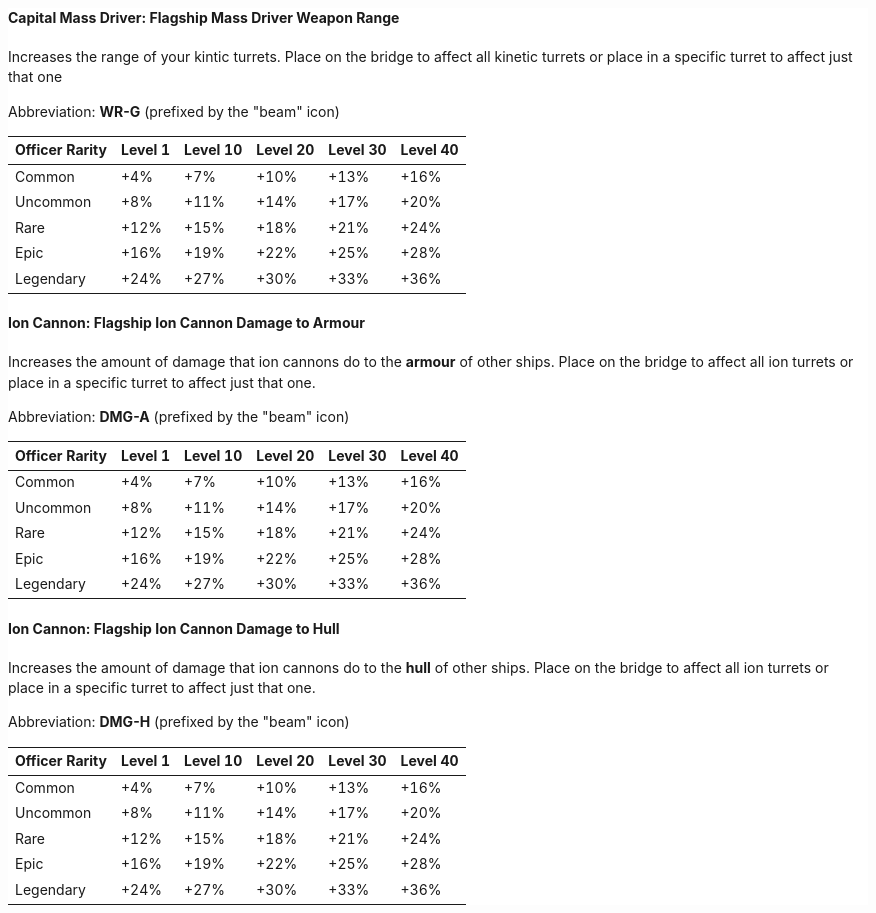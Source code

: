 #### Capital Mass Driver: Flagship Mass Driver Weapon Range

Increases the range of your kintic turrets. Place on the bridge to affect all kinetic turrets or place in a specific turret to affect just that one

Abbreviation: **WR-G** (prefixed by the "beam" icon)

|Officer Rarity|Level 1|Level 10|Level 20|Level 30|Level 40|
|--------------|-------|--------|--------|--------|--------|
|Common        |+4%    |+7%     |+10%    |+13%    |+16%    |
|Uncommon      |+8%    |+11%    |+14%    |+17%    |+20%    |
|Rare          |+12%   |+15%    |+18%    |+21%    |+24%    |
|Epic          |+16%   |+19%    |+22%    |+25%    |+28%    |
|Legendary     |+24%   |+27%    |+30%    |+33%    |+36%    |

#### Ion Cannon: Flagship Ion Cannon Damage to Armour

Increases the amount of damage that ion cannons do to the **armour** of other ships. Place on the bridge to affect all ion turrets or place in a specific turret to affect just that one.

Abbreviation: **DMG-A** (prefixed by the "beam" icon)

|Officer Rarity|Level 1|Level 10|Level 20|Level 30|Level 40|
|--------------|-------|--------|--------|--------|--------|
|Common        |+4%    |+7%     |+10%    |+13%    |+16%    |
|Uncommon      |+8%    |+11%    |+14%    |+17%    |+20%    |
|Rare          |+12%   |+15%    |+18%    |+21%    |+24%    |
|Epic          |+16%   |+19%    |+22%    |+25%    |+28%    |
|Legendary     |+24%   |+27%    |+30%    |+33%    |+36%    |

#### Ion Cannon: Flagship Ion Cannon Damage to Hull

Increases the amount of damage that ion cannons do to the **hull** of other ships. Place on the bridge to affect all ion turrets or place in a specific turret to affect just that one.

Abbreviation: **DMG-H** (prefixed by the "beam" icon)

|Officer Rarity|Level 1|Level 10|Level 20|Level 30|Level 40|
|--------------|-------|--------|--------|--------|--------|
|Common        |+4%    |+7%     |+10%    |+13%    |+16%    |
|Uncommon      |+8%    |+11%    |+14%    |+17%    |+20%    |
|Rare          |+12%   |+15%    |+18%    |+21%    |+24%    |
|Epic          |+16%   |+19%    |+22%    |+25%    |+28%    |
|Legendary     |+24%   |+27%    |+30%    |+33%    |+36%    |
